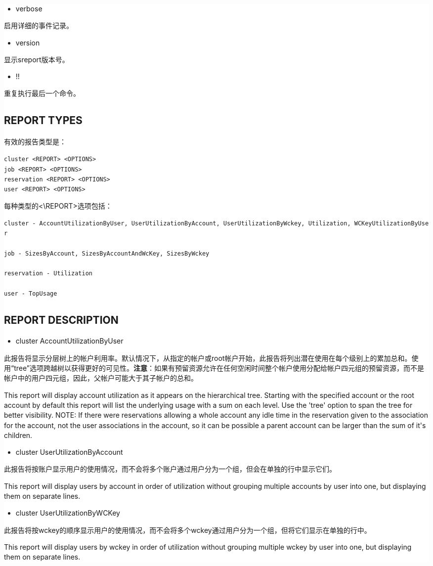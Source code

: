 * verbose

启用详细的事件记录。

* version

显示sreport版本号。

* !!

重复执行最后一个命令。

## REPORT TYPES

有效的报告类型是：

    cluster <REPORT> <OPTIONS>
    job <REPORT> <OPTIONS>
    reservation <REPORT> <OPTIONS>
    user <REPORT> <OPTIONS>

每种类型的<\REPORT>选项包括：

    cluster - AccountUtilizationByUser, UserUtilizationByAccount, UserUtilizationByWckey, Utilization, WCKeyUtilizationByUser

    job - SizesByAccount, SizesByAccountAndWcKey, SizesByWckey

    reservation - Utilization

    user - TopUsage

## REPORT DESCRIPTION

* cluster AccountUtilizationByUser

此报告将显示分层树上的帐户利用率。默认情况下，从指定的帐户或root帐户开始，此报告将列出潜在使用在每个级别上的累加总和。使用“tree”选项跨越树以获得更好的可见性。**注意**：如果有预留资源允许在任何空闲时间整个帐户使用分配给帐户四元组的预留资源，而不是帐户中的用户四元组，因此，父帐户可能大于其子帐户的总和。

This report will display account utilization as it appears on the hierarchical tree. Starting with the specified account or the root account by default this report will list the underlying usage with a sum on each level. Use the 'tree' option to span the tree for better visibility. NOTE: If there were reservations allowing a whole account any idle time in the reservation given to the association for the account, not the user associations in the account, so it can be possible a parent account can be larger than the sum of it's children.

* cluster UserUtilizationByAccount

此报告将按账户显示用户的使用情况，而不会将多个账户通过用户分为一个组，但会在单独的行中显示它们。

This report will display users by account in order of utilization without grouping multiple accounts by user into one, but displaying them on separate lines.

* cluster UserUtilizationByWCKey

此报告将按wckey的顺序显示用户的使用情况，而不会将多个wckey通过用户分为一个组，但将它们显示在单独的行中。

This report will display users by wckey in order of utilization without grouping multiple wckey by user into one, but displaying them on separate lines.
